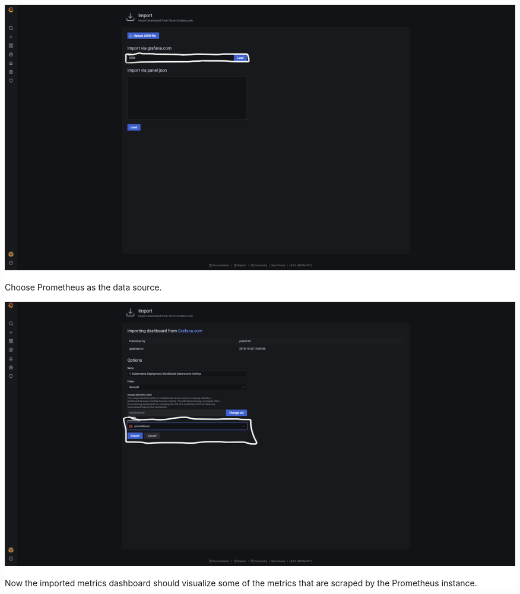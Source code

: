 ![Grafana5](/pics/grafana/5.png)

Choose Prometheus as the data source.

![Grafana6](/pics/grafana/6.png)

Now the imported metrics dashboard should visualize some of the metrics
that are scraped by the Prometheus instance.
